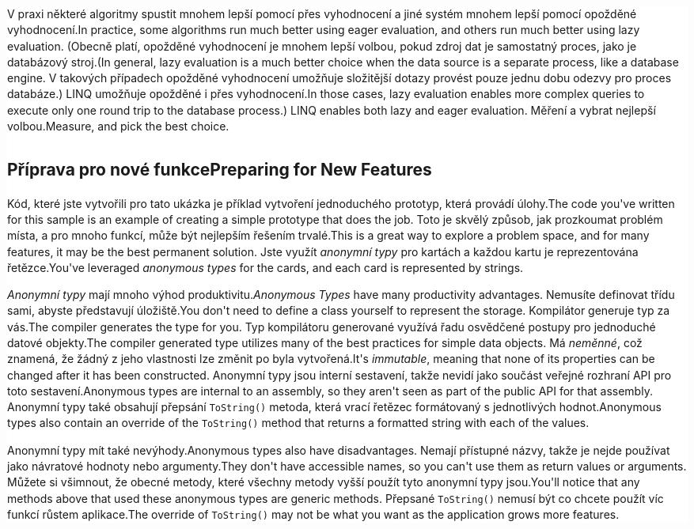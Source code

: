<span data-ttu-id="e4828-236">V praxi některé algoritmy spustit mnohem lepší pomocí přes vyhodnocení a jiné systém mnohem lepší pomocí opožděné vyhodnocení.</span><span class="sxs-lookup"><span data-stu-id="e4828-236">In practice, some algorithms run much better using eager evaluation, and others run much better using lazy evaluation.</span></span> <span data-ttu-id="e4828-237">(Obecně platí, opožděné vyhodnocení je mnohem lepší volbou, pokud zdroj dat je samostatný proces, jako je databázový stroj.</span><span class="sxs-lookup"><span data-stu-id="e4828-237">(In general, lazy evaluation is a much better choice when the data source is a separate process, like a database engine.</span></span> <span data-ttu-id="e4828-238">V takových případech opožděné vyhodnocení umožňuje složitější dotazy provést pouze jednu dobu odezvy pro proces databáze.) LINQ umožňuje opožděné i přes vyhodnocení.</span><span class="sxs-lookup"><span data-stu-id="e4828-238">In those cases, lazy evaluation enables more complex queries to execute only one round trip to the database process.) LINQ enables both lazy and eager evaluation.</span></span> <span data-ttu-id="e4828-239">Měření a vybrat nejlepší volbou.</span><span class="sxs-lookup"><span data-stu-id="e4828-239">Measure, and pick the best choice.</span></span>

## <a name="preparing-for-new-features"></a><span data-ttu-id="e4828-240">Příprava pro nové funkce</span><span class="sxs-lookup"><span data-stu-id="e4828-240">Preparing for New Features</span></span>

<span data-ttu-id="e4828-241">Kód, které jste vytvořili pro tato ukázka je příklad vytvoření jednoduchého prototyp, která provádí úlohy.</span><span class="sxs-lookup"><span data-stu-id="e4828-241">The code you've written for this sample is an example of creating a simple prototype that does the job.</span></span> <span data-ttu-id="e4828-242">Toto je skvělý způsob, jak prozkoumat problém místa, a pro mnoho funkcí, může být nejlepším řešením trvalé.</span><span class="sxs-lookup"><span data-stu-id="e4828-242">This is a great way to explore a problem space, and for many features, it may be the best permanent solution.</span></span> <span data-ttu-id="e4828-243">Jste využít *anonymní typy* pro kartách a každou kartu je reprezentována řetězce.</span><span class="sxs-lookup"><span data-stu-id="e4828-243">You've leveraged *anonymous types* for the cards, and each card is represented by strings.</span></span>

<span data-ttu-id="e4828-244">*Anonymní typy* mají mnoho výhod produktivitu.</span><span class="sxs-lookup"><span data-stu-id="e4828-244">*Anonymous Types* have many productivity advantages.</span></span> <span data-ttu-id="e4828-245">Nemusíte definovat třídu sami, abyste představují úložiště.</span><span class="sxs-lookup"><span data-stu-id="e4828-245">You don't need to define a class yourself to represent the storage.</span></span> <span data-ttu-id="e4828-246">Kompilátor generuje typ za vás.</span><span class="sxs-lookup"><span data-stu-id="e4828-246">The compiler generates the type for you.</span></span> <span data-ttu-id="e4828-247">Typ kompilátoru generované využívá řadu osvědčené postupy pro jednoduché datové objekty.</span><span class="sxs-lookup"><span data-stu-id="e4828-247">The compiler generated type utilizes many of the best practices for simple data objects.</span></span> <span data-ttu-id="e4828-248">Má *neměnné*, což znamená, že žádný z jeho vlastnosti lze změnit po byla vytvořená.</span><span class="sxs-lookup"><span data-stu-id="e4828-248">It's *immutable*, meaning that none of its properties can be changed after it has been constructed.</span></span> <span data-ttu-id="e4828-249">Anonymní typy jsou interní sestavení, takže nevidí jako součást veřejné rozhraní API pro toto sestavení.</span><span class="sxs-lookup"><span data-stu-id="e4828-249">Anonymous types are internal to an assembly, so they aren't seen as part of the public API for that assembly.</span></span> <span data-ttu-id="e4828-250">Anonymní typy také obsahují přepsání `ToString()` metoda, která vrací řetězec formátovaný s jednotlivých hodnot.</span><span class="sxs-lookup"><span data-stu-id="e4828-250">Anonymous types also contain an override of the `ToString()` method that returns a formatted string with each of the values.</span></span>

<span data-ttu-id="e4828-251">Anonymní typy mít také nevýhody.</span><span class="sxs-lookup"><span data-stu-id="e4828-251">Anonymous types also have disadvantages.</span></span> <span data-ttu-id="e4828-252">Nemají přístupné názvy, takže je nejde používat jako návratové hodnoty nebo argumenty.</span><span class="sxs-lookup"><span data-stu-id="e4828-252">They don't have accessible names, so you can't use them as return values or arguments.</span></span> <span data-ttu-id="e4828-253">Můžete si všimnout, že obecné metody, které všechny metody vyšší použít tyto anonymní typy jsou.</span><span class="sxs-lookup"><span data-stu-id="e4828-253">You'll notice that any methods above that used these anonymous types are generic methods.</span></span> <span data-ttu-id="e4828-254">Přepsané `ToString()` nemusí být co chcete použít víc funkcí růstem aplikace.</span><span class="sxs-lookup"><span data-stu-id="e4828-254">The override of `ToString()` may not be what you want as the application grows more features.</span></span> 
